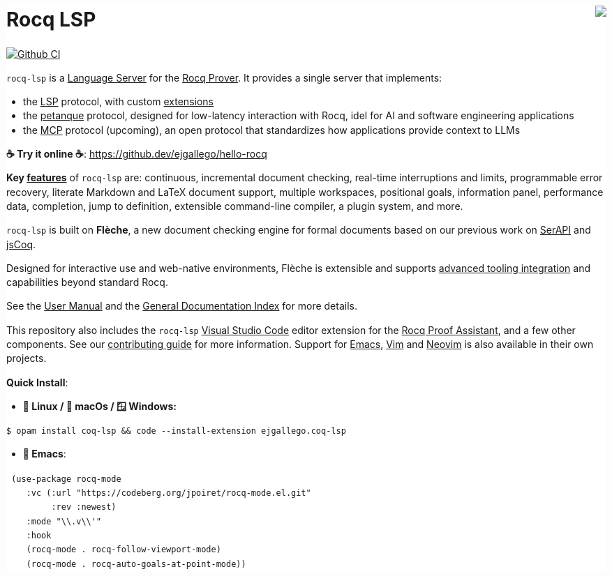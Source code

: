 # Rocq LSP <img align="right" height="42" src="./etc/img/inria-logo.png"/>  

[![Github CI][ci-badge]][ci-link]

`rocq-lsp` is a [Language Server](https://microsoft.github.io/language-server-protocol/) for the [Rocq Prover](https://rocq-prover.org/). It provides a single server that implements:

- the [LSP](https://microsoft.github.io/language-server-protocol/specifications/lsp/3.17/specification/)
  protocol, with custom [extensions](./etc/doc/PROTOCOL.md)
- the [petanque](./petanque) protocol, designed for low-latency interaction with
  Rocq, idel for AI and software engineering applications
- the [MCP](https://modelcontextprotocol.io/) protocol (upcoming), an open
  protocol that standardizes how applications provide context to LLMs

**☕ Try it online ☕**:  https://github.dev/ejgallego/hello-rocq

**Key [features](#Features)** of `rocq-lsp` are: continuous, incremental document
checking, real-time interruptions and limits, programmable error recovery,
literate Markdown and LaTeX document support, multiple workspaces, positional
goals, information panel, performance data, completion, jump to definition,
extensible command-line compiler, a plugin system, and more.

`rocq-lsp` is built on **Flèche**, a new document checking engine for formal
documents based on our previous work on
[SerAPI](https://github.com/ejgallego/coq-serapi/) and
[jsCoq](https://github.com/jscoq/jscoq).

Designed for interactive use and web-native environments, Flèche is extensible
and supports [advanced tooling integration](#-a-platform-for-research) and
capabilities beyond standard Rocq.

See the [User Manual](./etc/doc/USER_MANUAL.md) and the [General Documentation Index](./etc/doc/) for more details.

This repository also includes the `rocq-lsp` [Visual Studio
Code](https://code.visualstudio.com/) editor extension for the [Rocq Proof
Assistant](https://rocq-prover.org/), and a few other components. See our
[contributing guide](#contributing) for more information. Support
for [Emacs](#emacs), [Vim](#vim) and [Neovim](#neovim) is also available in
their own projects.

**Quick Install**:

  - **🐧 Linux / 🍎 macOs / 🪟 Windows:**
```
$ opam install coq-lsp && code --install-extension ejgallego.coq-lsp
```

  - **🦄 Emacs**:

```elisp
 (use-package rocq-mode
    :vc (:url "https://codeberg.org/jpoiret/rocq-mode.el.git"
         :rev :newest)
    :mode "\\.v\\'"
    :hook
    (rocq-mode . rocq-follow-viewport-mode)
    (rocq-mode . rocq-auto-goals-at-point-mode))
```


[ci-badge]: https://github.com/ejgallego/rocq-lsp/actions/workflows/build.yml/badge.svg
[ci-link]: https://github.com/ejgallego/rocq-lsp/actions/workflows/build.yml